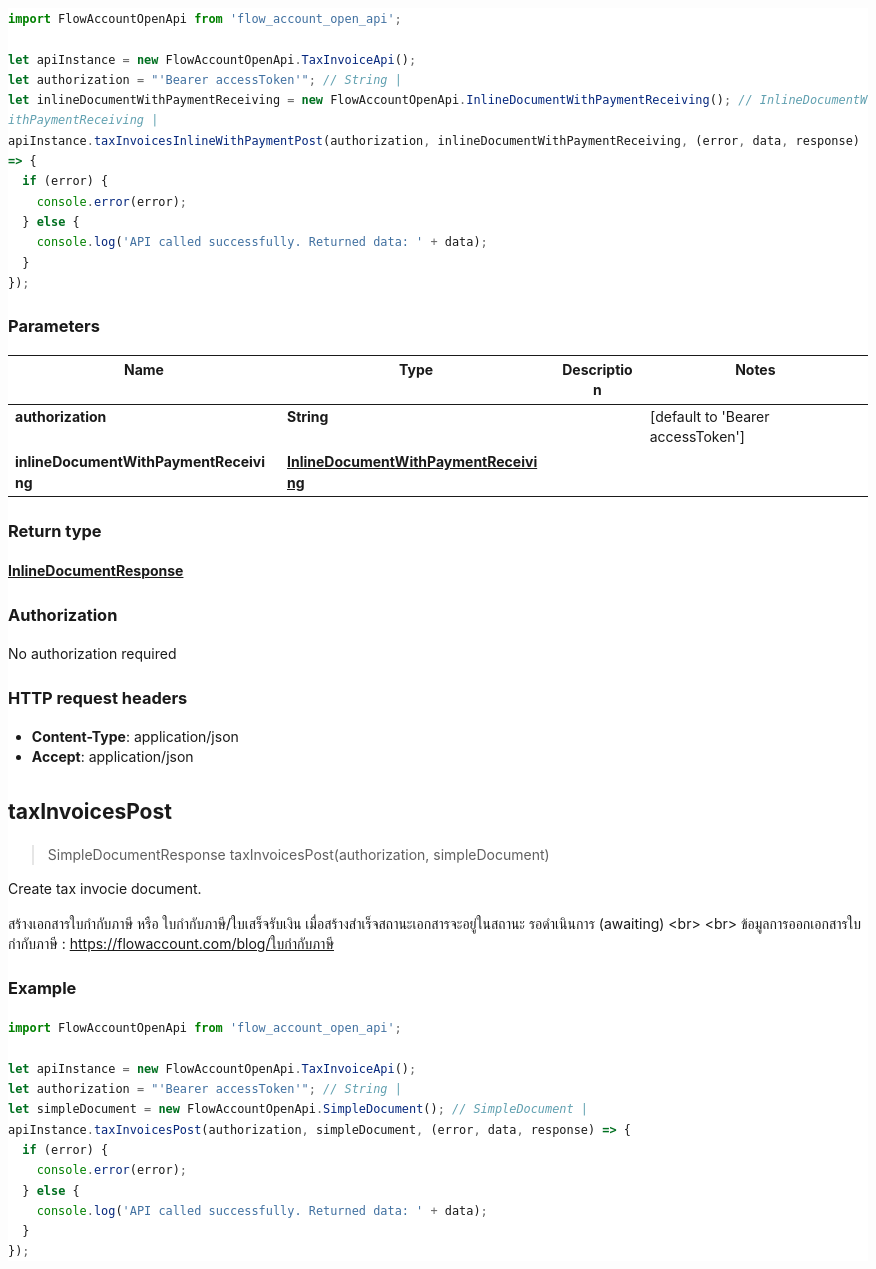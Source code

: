 ```javascript
import FlowAccountOpenApi from 'flow_account_open_api';

let apiInstance = new FlowAccountOpenApi.TaxInvoiceApi();
let authorization = "'Bearer accessToken'"; // String | 
let inlineDocumentWithPaymentReceiving = new FlowAccountOpenApi.InlineDocumentWithPaymentReceiving(); // InlineDocumentWithPaymentReceiving | 
apiInstance.taxInvoicesInlineWithPaymentPost(authorization, inlineDocumentWithPaymentReceiving, (error, data, response) => {
  if (error) {
    console.error(error);
  } else {
    console.log('API called successfully. Returned data: ' + data);
  }
});
```

### Parameters


Name | Type | Description  | Notes
------------- | ------------- | ------------- | -------------
 **authorization** | **String**|  | [default to &#39;Bearer accessToken&#39;]
 **inlineDocumentWithPaymentReceiving** | [**InlineDocumentWithPaymentReceiving**](InlineDocumentWithPaymentReceiving.md)|  | 

### Return type

[**InlineDocumentResponse**](InlineDocumentResponse.md)

### Authorization

No authorization required

### HTTP request headers

- **Content-Type**: application/json
- **Accept**: application/json


## taxInvoicesPost

> SimpleDocumentResponse taxInvoicesPost(authorization, simpleDocument)

Create tax invocie document.

สร้างเอกสารใบกำกับภาษี หรือ ใบกำกับภาษี/ใบเสร็จรับเงิน เมื่อสร้างสำเร็จสถานะเอกสารจะอยู่ในสถานะ รอดำเนินการ (awaiting) &lt;br&gt; &lt;br&gt; ข้อมูลการออกเอกสารใบกำกับภาษี : https://flowaccount.com/blog/ใบกำกับภาษี

### Example

```javascript
import FlowAccountOpenApi from 'flow_account_open_api';

let apiInstance = new FlowAccountOpenApi.TaxInvoiceApi();
let authorization = "'Bearer accessToken'"; // String | 
let simpleDocument = new FlowAccountOpenApi.SimpleDocument(); // SimpleDocument | 
apiInstance.taxInvoicesPost(authorization, simpleDocument, (error, data, response) => {
  if (error) {
    console.error(error);
  } else {
    console.log('API called successfully. Returned data: ' + data);
  }
});
```
